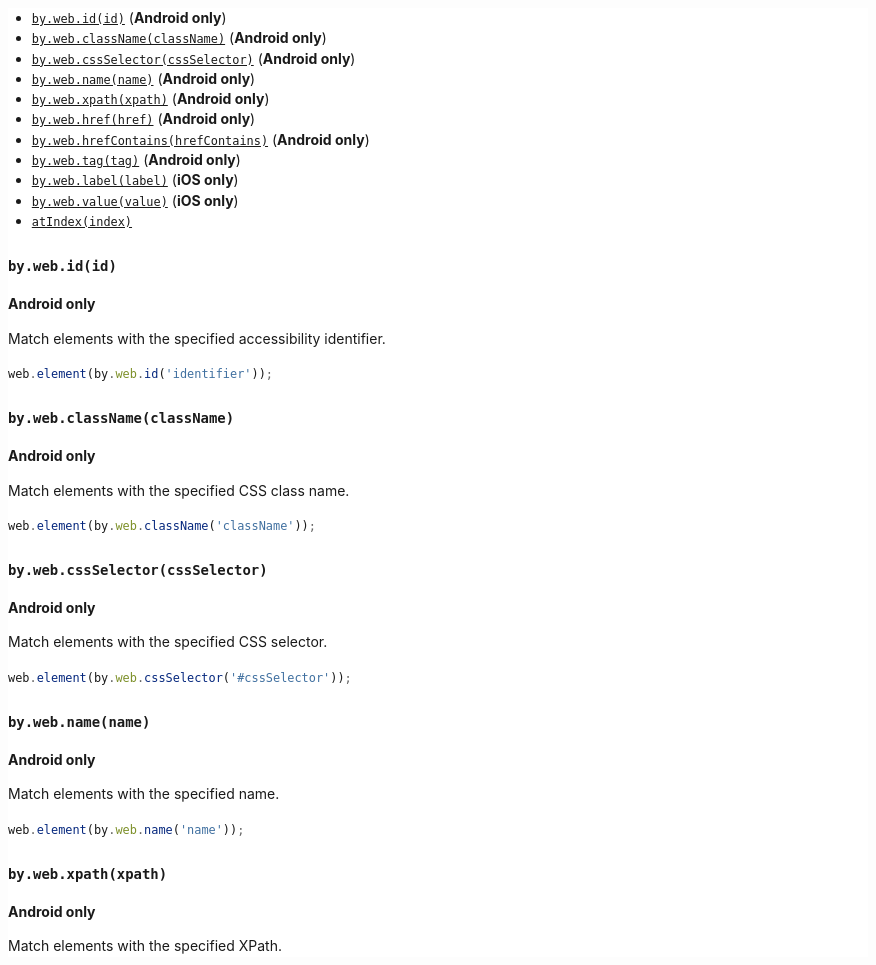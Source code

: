 - [`by.web.id(id)`] (**Android only**)
- [`by.web.className(className)`] (**Android only**)
- [`by.web.cssSelector(cssSelector)`] (**Android only**)
- [`by.web.name(name)`] (**Android only**)
- [`by.web.xpath(xpath)`] (**Android only**)
- [`by.web.href(href)`] (**Android only**)
- [`by.web.hrefContains(hrefContains)`] (**Android only**)
- [`by.web.tag(tag)`] (**Android only**)
- [`by.web.label(label)`] (**iOS only**)
- [`by.web.value(value)`] (**iOS only**)
- [`atIndex(index)`]

### `by.web.id(id)`

**Android only**

Match elements with the specified accessibility identifier.

```js
web.element(by.web.id('identifier'));
```

### `by.web.className(className)`

**Android only**

Match elements with the specified CSS class name.

```js
web.element(by.web.className('className'));
```

### `by.web.cssSelector(cssSelector)`

**Android only**

Match elements with the specified CSS selector.

```js
web.element(by.web.cssSelector('#cssSelector'));
```

### `by.web.name(name)`

**Android only**

Match elements with the specified name.

```js
web.element(by.web.name('name'));
```

### `by.web.xpath(xpath)`

**Android only**

Match elements with the specified XPath.


[native matchers]: matchers.md
[`by.id()`]: matchers.md#byidid
[web view matchers]: webviews.md#matchers
[web view actions]: webviews.md#actions
[web view expectations]: webviews.md#expectations
[`by.web.id(id)`]: webviews.md#bywebidid
[`by.web.className(className)`]: webviews.md#bywebclassnameclassname
[`by.web.cssSelector(cssSelector)`]: webviews.md#bywebcssselectorcssselector
[`by.web.name(name)`]: webviews.md#bywebnamename
[`by.web.xpath(xpath)`]: webviews.md#bywebxpathxpath
[`by.web.href(href)`]: webviews.md#bywebhrefhref
[`by.web.hrefContains(hrefContains)`]: webviews.md#bywebhrefcontainshref
[`by.web.tag(tag)`]: webviews.md#bywebtagtag
[`by.web.label(label)`]: webviews.md#byweblabellabel
[`by.web.value(value)`]: webviews.md#bywebvaluevalue
[`atIndex(index)`]: webviews.md#atindexindex
[`tap()`]: webviews.md#tap
[`typeText(text)`]: webviews.md#typetexttext-iscontenteditable
[content-editable]: https://developer.mozilla.org/en-US/docs/Web/API/HTMLElement/contentEditable
[`replaceText(text)`]: webviews.md#replacetexttext
[`clearText()`]: webviews.md#cleartext
[`selectAllText()`]: webviews.md#selectalltext
[`getText()`]: webviews.md#gettext
[`scrollToView()`]: webviews.md#scrolltoview
[`focus()`]: webviews.md#focus
[`moveCursorToEnd()`]: webviews.md#movecursortoend
[`runScript(script)`]: webviews.md#runscriptscript
[`runScriptWithArgs(script, args)`]: webviews.md#runscriptwithargsscript-args
[`getCurrentUrl()`]: webviews.md#getcurrenturl
[`getTitle()`]: webviews.md#gettitle
[`toHaveText(text)`]: webviews.md#tohavetexttext
[`toExist()`]: webviews.md#toexist
[`not`]: webviews.md#not